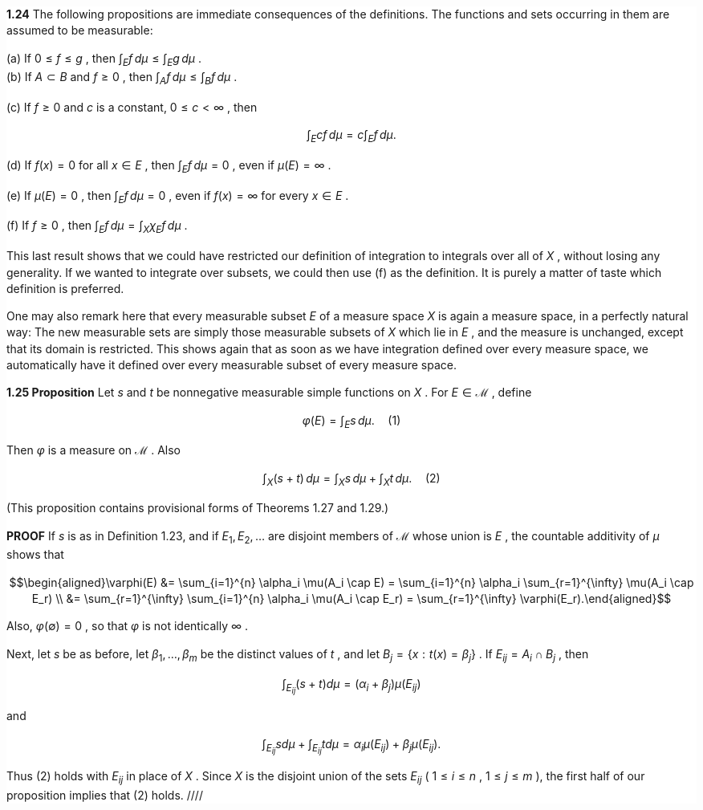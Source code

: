 **1.24** The following propositions are immediate consequences of the definitions. The functions and sets occurring in them are assumed to be measurable:

(a) If  $0 \le f \le g$ , then  $\int_E f \, d\mu \le \int_E g \, d\mu$ .  
(b) If  $A \subset B$  and  $f \ge 0$ , then  $\int_A f \, d\mu \le \int_B f \, d\mu$ .

(c) If  $f \ge 0$  and  $c$  is a constant,  $0 \le c < \infty$ , then

$$\int_E cf \, d\mu = c \int_E f \, d\mu.$$

(d) If  $f(x) = 0$  for all  $x \in E$ , then  $\int_E f \, d\mu = 0$ , even if  $\mu(E) = \infty$ .

(e) If  $\mu(E) = 0$ , then  $\int_E f \, d\mu = 0$ , even if  $f(x) = \infty$  for every  $x \in E$ .

(f) If  $f \ge 0$ , then  $\int_E f \, d\mu = \int_X \chi_E f \, d\mu$ .

This last result shows that we could have restricted our definition of integration to integrals over all of  $X$ , without losing any generality. If we wanted to integrate over subsets, we could then use (f) as the definition. It is purely a matter of taste which definition is preferred.

One may also remark here that every measurable subset  $E$  of a measure space  $X$  is again a measure space, in a perfectly natural way: The new measurable sets are simply those measurable subsets of  $X$  which lie in  $E$ , and the measure is unchanged, except that its domain is restricted. This shows again that as soon as we have integration defined over every measure space, we automatically have it defined over every measurable subset of every measure space.

**1.25 Proposition** Let  $s$  and  $t$  be nonnegative measurable simple functions on  $X$ . For  $E \in \mathcal{M}$ , define

$$\varphi(E) = \int_E s \, d\mu. \quad (1)$$

Then  $\varphi$  is a measure on  $\mathcal{M}$ . Also

$$\int_X (s + t) \, d\mu = \int_X s \, d\mu + \int_X t \, d\mu. \quad (2)$$

(This proposition contains provisional forms of Theorems 1.27 and 1.29.)

**PROOF** If  $s$  is as in Definition 1.23, and if  $E_1, E_2, \dots$  are disjoint members of  $\mathcal{M}$  whose union is  $E$ , the countable additivity of  $\mu$  shows that

$$\begin{aligned}\varphi(E) &= \sum_{i=1}^{n} \alpha_i \mu(A_i \cap E) = \sum_{i=1}^{n} \alpha_i \sum_{r=1}^{\infty} \mu(A_i \cap E_r) \\ &= \sum_{r=1}^{\infty} \sum_{i=1}^{n} \alpha_i \mu(A_i \cap E_r) = \sum_{r=1}^{\infty} \varphi(E_r).\end{aligned}$$

Also,  $\varphi(\emptyset) = 0$ , so that  $\varphi$  is not identically  $\infty$ .

Next, let  $s$  be as before, let  $\beta_1, \dots, \beta_m$  be the distinct values of  $t$ , and let  $B_j = \{x: t(x) = \beta_j\}$ . If  $E_{ij} = A_i \cap B_j$ , then

$$\int_{E_{ij}} (s + t) d\mu = (\alpha_i + \beta_j)\mu(E_{ij})$$

and

$$\int_{E_{ij}} s d\mu + \int_{E_{ij}} t d\mu = \alpha_i \mu(E_{ij}) + \beta_j \mu(E_{ij}).$$

Thus (2) holds with  $E_{ij}$  in place of  $X$ . Since  $X$  is the disjoint union of the sets  $E_{ij}$  ( $1 \le i \le n$ ,  $1 \le j \le m$ ), the first half of our proposition implies that (2) holds. ////
